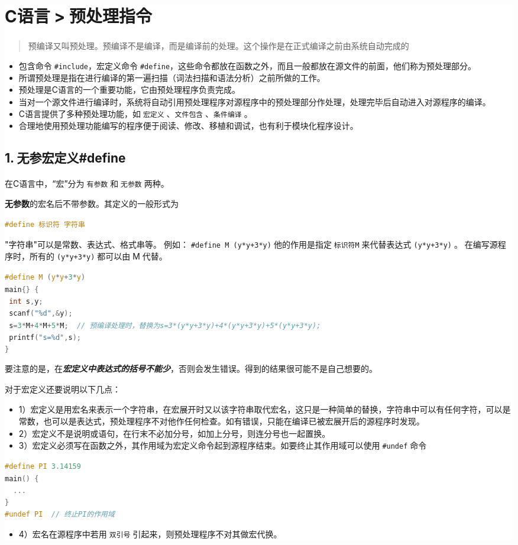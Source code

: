 # C语言 > 预处理指令

> 预编译又叫预处理。预编译不是编译，而是编译前的处理。这个操作是在正式编译之前由系统自动完成的

- 包含命令 `#include`，宏定义命令 `#define`，这些命令都放在函数之外，而且一般都放在源文件的前面，他们称为预处理部分。
- 所谓预处理是指在进行编译的第一遍扫描（词法扫描和语法分析）之前所做的工作。
- 预处理是C语言的一个重要功能，它由预处理程序负责完成。
- 当对一个源文件进行编译时，系统将自动引用预处理程序对源程序中的预处理部分作处理，处理完毕后自动进入对源程序的编译。
- C语言提供了多种预处理功能，如 `宏定义` 、`文件包含` 、`条件编译` 。
- 合理地使用预处理功能编写的程序便于阅读、修改、移植和调试，也有利于模块化程序设计。



## 1. 无参宏定义#define

在C语言中，“宏”分为 `有参数` 和 `无参数` 两种。

**无参数**的宏名后不带参数。其定义的一般形式为

```c
#define 标识符 字符串
```

"字符串"可以是常数、表达式、格式串等。
例如： `#define M (y*y+3*y)`
他的作用是指定 `标识符M` 来代替表达式 `(y*y+3*y)` 。
在编写源程序时，所有的 `(y*y+3*y)` 都可以由 M 代替。

```c
#define M (y*y+3*y)
main{} {
 int s,y;
 scanf("%d",&y);
 s=3*M+4*M+5*M;  // 预编译处理时，替换为s=3*(y*y+3*y)+4*(y*y+3*y)+5*(y*y+3*y);
 printf("s=%d",s);
}
```

要注意的是，在***宏定义中表达式的括号不能少***，否则会发生错误。得到的结果很可能不是自己想要的。

对于宏定义还要说明以下几点：

- 1）宏定义是用宏名来表示一个字符串，在宏展开时又以该字符串取代宏名，这只是一种简单的替换，字符串中可以有任何字符，可以是常数，也可以是表达式，预处理程序不对他作任何检查。如有错误，只能在编译已被宏展开后的源程序时发现。
- 2）宏定义不是说明或语句，在行末不必加分号，如加上分号，则连分号也一起置换。
- 3）宏定义必须写在函数之外，其作用域为宏定义命令起到源程序结束。如要终止其作用域可以使用 `#undef` 命令

```c
#define PI 3.14159
main() {
  ...
}
#undef PI  // 终止PI的作用域
```

- 4）宏名在源程序中若用 `双引号` 引起来，则预处理程序不对其做宏代换。
